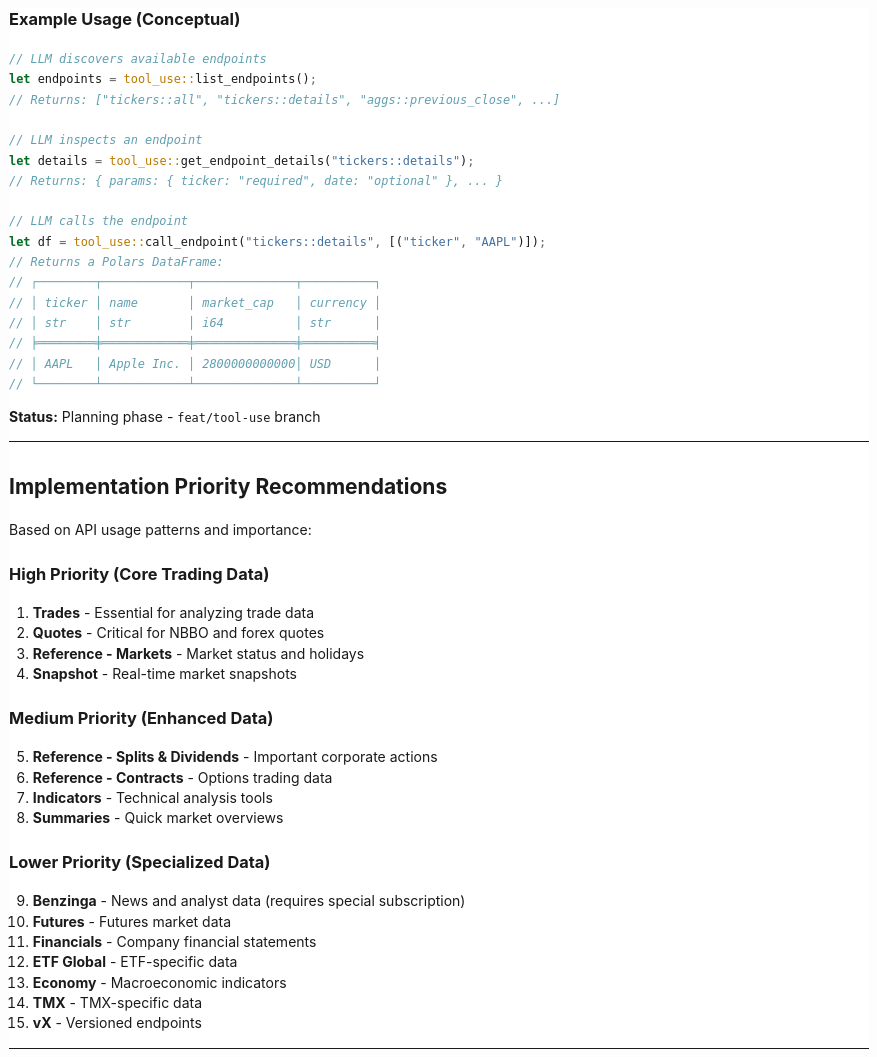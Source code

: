### Example Usage (Conceptual)

```rust
// LLM discovers available endpoints
let endpoints = tool_use::list_endpoints();
// Returns: ["tickers::all", "tickers::details", "aggs::previous_close", ...]

// LLM inspects an endpoint
let details = tool_use::get_endpoint_details("tickers::details");
// Returns: { params: { ticker: "required", date: "optional" }, ... }

// LLM calls the endpoint
let df = tool_use::call_endpoint("tickers::details", [("ticker", "AAPL")]);
// Returns a Polars DataFrame:
// ┌────────┬────────────┬──────────────┬──────────┐
// │ ticker │ name       │ market_cap   │ currency │
// │ str    │ str        │ i64          │ str      │
// ╞════════╪════════════╪══════════════╪══════════╡
// │ AAPL   │ Apple Inc. │ 2800000000000│ USD      │
// └────────┴────────────┴──────────────┴──────────┘
```

**Status:** Planning phase - `feat/tool-use` branch

---

## Implementation Priority Recommendations

Based on API usage patterns and importance:

### High Priority (Core Trading Data)
1. **Trades** - Essential for analyzing trade data
2. **Quotes** - Critical for NBBO and forex quotes
3. **Reference - Markets** - Market status and holidays
4. **Snapshot** - Real-time market snapshots

### Medium Priority (Enhanced Data)
5. **Reference - Splits & Dividends** - Important corporate actions
6. **Reference - Contracts** - Options trading data
7. **Indicators** - Technical analysis tools
8. **Summaries** - Quick market overviews

### Lower Priority (Specialized Data)
9. **Benzinga** - News and analyst data (requires special subscription)
10. **Futures** - Futures market data
11. **Financials** - Company financial statements
12. **ETF Global** - ETF-specific data
13. **Economy** - Macroeconomic indicators
14. **TMX** - TMX-specific data
15. **vX** - Versioned endpoints

---